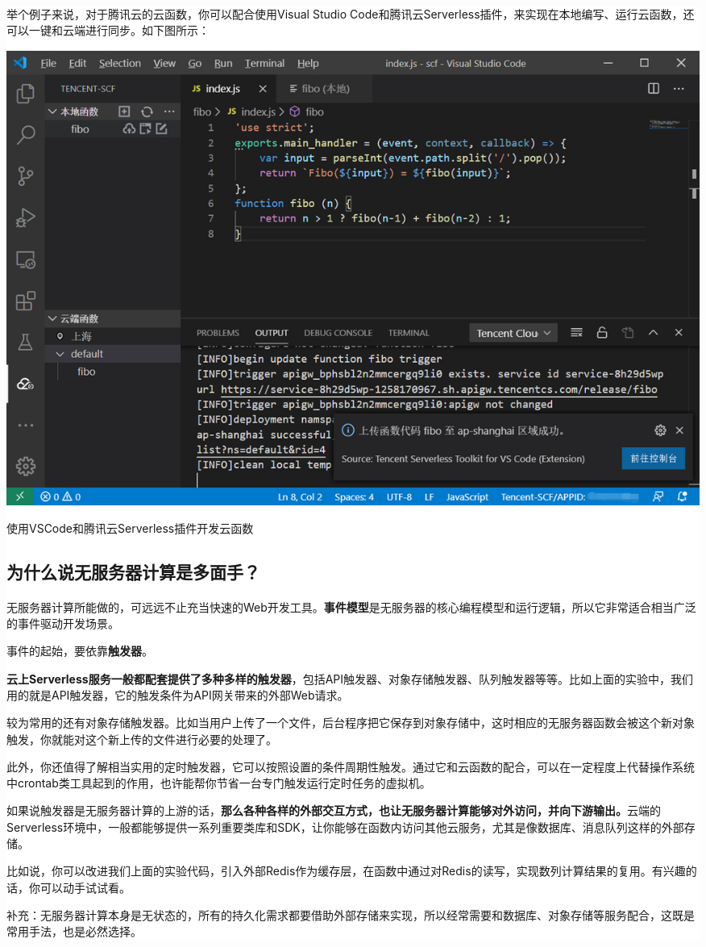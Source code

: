 <p>举个例子来说，对于腾讯云的云函数，你可以配合使用Visual Studio Code和腾讯云Serverless插件，来实现在本地编写、运行云函数，还可以一键和云端进行同步。如下图所示：</p>

<p><img src="assets/1a0c636d8a53f4ee116083f274bf02ce.jpg" alt="" /></p>

<p>使用VSCode和腾讯云Serverless插件开发云函数</p>

<h2 id="为什么说无服务器计算是多面手">为什么说无服务器计算是多面手？</h2>

<p>无服务器计算所能做的，可远远不止充当快速的Web开发工具。<strong>事件模型</strong>是无服务器的核心编程模型和运行逻辑，所以它非常适合相当广泛的事件驱动开发场景。</p>

<p>事件的起始，要依靠<strong>触发器</strong>。</p>

<p><strong>云上Serverless服务一般都配套提供了多种多样的触发器</strong>，包括API触发器、对象存储触发器、队列触发器等等。比如上面的实验中，我们用的就是API触发器，它的触发条件为API网关带来的外部Web请求。</p>

<p>较为常用的还有对象存储触发器。比如当用户上传了一个文件，后台程序把它保存到对象存储中，这时相应的无服务器函数会被这个新对象触发，你就能对这个新上传的文件进行必要的处理了。</p>

<p>此外，你还值得了解相当实用的定时触发器，它可以按照设置的条件周期性触发。通过它和云函数的配合，可以在一定程度上代替操作系统中crontab类工具起到的作用，也许能帮你节省一台专门触发运行定时任务的虚拟机。</p>

<p>如果说触发器是无服务器计算的上游的话，<strong>那么各种各样的外部交互方式，也让无服务器计算能够对外访问，并向下游输出。</strong>云端的Serverless环境中，一般都能够提供一系列重要类库和SDK，让你能够在函数内访问其他云服务，尤其是像数据库、消息队列这样的外部存储。</p>

<p>比如说，你可以改进我们上面的实验代码，引入外部Redis作为缓存层，在函数中通过对Redis的读写，实现数列计算结果的复用。有兴趣的话，你可以动手试试看。</p>

<p>补充：无服务器计算本身是无状态的，所有的持久化需求都要借助外部存储来实现，所以经常需要和数据库、对象存储等服务配合，这既是常用手法，也是必然选择。</p>
